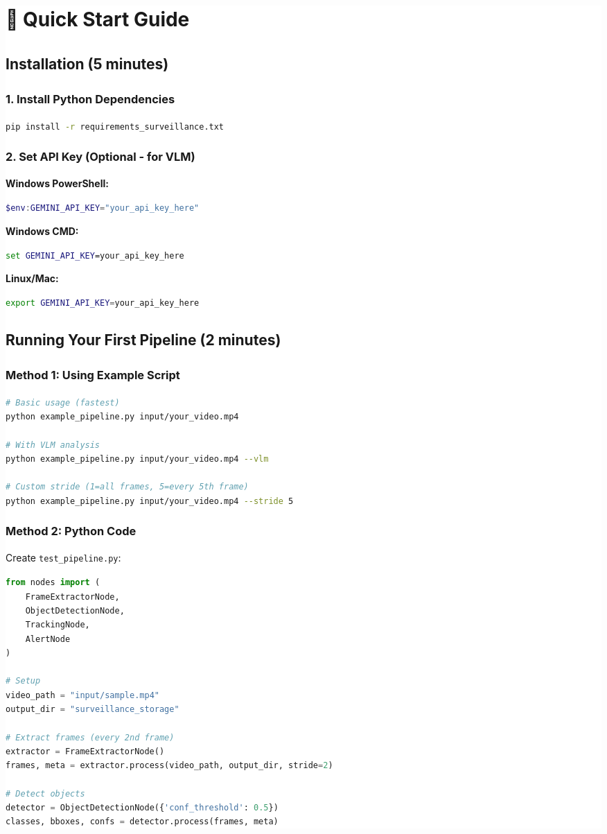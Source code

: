 # 🚀 Quick Start Guide

## Installation (5 minutes)

### 1. Install Python Dependencies

```bash
pip install -r requirements_surveillance.txt
```

### 2. Set API Key (Optional - for VLM)

**Windows PowerShell:**
```powershell
$env:GEMINI_API_KEY="your_api_key_here"
```

**Windows CMD:**
```cmd
set GEMINI_API_KEY=your_api_key_here
```

**Linux/Mac:**
```bash
export GEMINI_API_KEY=your_api_key_here
```

## Running Your First Pipeline (2 minutes)

### Method 1: Using Example Script

```bash
# Basic usage (fastest)
python example_pipeline.py input/your_video.mp4

# With VLM analysis
python example_pipeline.py input/your_video.mp4 --vlm

# Custom stride (1=all frames, 5=every 5th frame)
python example_pipeline.py input/your_video.mp4 --stride 5
```

### Method 2: Python Code

Create `test_pipeline.py`:

```python
from nodes import (
    FrameExtractorNode,
    ObjectDetectionNode,
    TrackingNode,
    AlertNode
)

# Setup
video_path = "input/sample.mp4"
output_dir = "surveillance_storage"

# Extract frames (every 2nd frame)
extractor = FrameExtractorNode()
frames, meta = extractor.process(video_path, output_dir, stride=2)

# Detect objects
detector = ObjectDetectionNode({'conf_threshold': 0.5})
classes, bboxes, confs = detector.process(frames, meta)
```